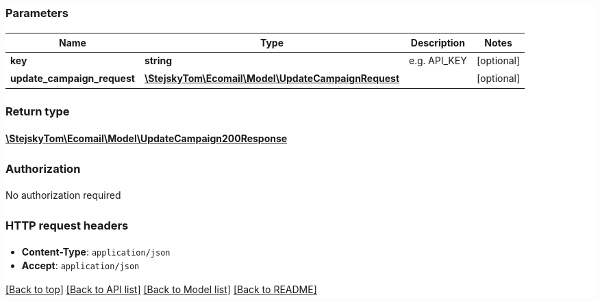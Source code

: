 ### Parameters

| Name | Type | Description  | Notes |
| ------------- | ------------- | ------------- | ------------- |
| **key** | **string**| e.g. API_KEY | [optional] |
| **update_campaign_request** | [**\StejskyTom\Ecomail\Model\UpdateCampaignRequest**](../Model/UpdateCampaignRequest.md)|  | [optional] |

### Return type

[**\StejskyTom\Ecomail\Model\UpdateCampaign200Response**](../Model/UpdateCampaign200Response.md)

### Authorization

No authorization required

### HTTP request headers

- **Content-Type**: `application/json`
- **Accept**: `application/json`

[[Back to top]](#) [[Back to API list]](../../README.md#endpoints)
[[Back to Model list]](../../README.md#models)
[[Back to README]](../../README.md)
